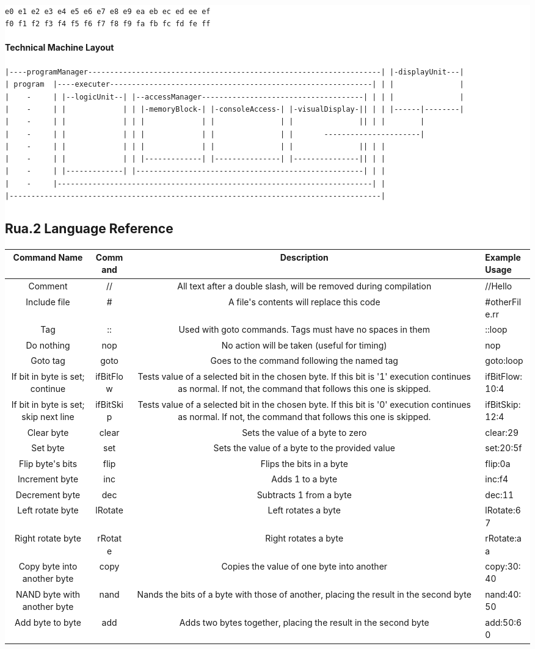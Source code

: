    e0 e1 e2 e3 e4 e5 e6 e7 e8 e9 ea eb ec ed ee ef
    f0 f1 f2 f3 f4 f5 f6 f7 f8 f9 fa fb fc fd fe ff

#### Technical Machine Layout
    |----programManager-------------------------------------------------------------------| |-displayUnit---|
    | program  |----executer------------------------------------------------------------| | |               |
    |    -     | |--logicUnit--| |--accessManager-------------------------------------| | | |               |
    |    -     | |             | | |-memoryBlock-| |-consoleAccess-| |-visualDisplay-|| | | |------|--------|
    |    -     | |             | | |             | |               | |               || | |        |
    |    -     | |             | | |             | |               | |       ----------------------|
    |    -     | |             | | |             | |               | |               || | |
    |    -     | |             | | |-------------| |---------------| |---------------|| | |
    |    -     | |-------------| |----------------------------------------------------| | |
    |    -     |------------------------------------------------------------------------| |
    |-------------------------------------------------------------------------------------|

## Rua.2 Language Reference
|Command Name                           |Command    |Description                                                         |Example Usage
|:-------------------------------------:|:---------:|:------------------------------------------------------------------:|:--------
| Comment                               | //        | All text after a double slash, will be removed during compilation  | //Hello
| Include file                          | #         | A file's contents will replace this code                           | #otherFile.rr
| Tag                                   | ::        | Used with goto commands. Tags must have no spaces in them          | ::loop
| Do nothing                            | nop       | No action will be taken (useful for timing)                        | nop
| Goto tag                              | goto      | Goes to the command following the named tag                        | goto:loop
| If bit in byte is set; continue       | ifBitFlow | Tests value of a selected bit in the chosen byte. If this bit is '1' execution continues as normal. If not, the command that follows this one is skipped.| ifBitFlow:10:4
| If bit in byte is set; skip next line | ifBitSkip | Tests value of a selected bit in the chosen byte. If this bit is '0' execution continues as normal. If not, the command that follows this one is skipped.| ifBitSkip:12:4
| Clear byte                            | clear     | Sets the value of a byte to zero                                                      | clear:29
| Set byte                              | set       | Sets the value of a byte to the provided value                                        | set:20:5f
| Flip byte's bits                      | flip      | Flips the bits in a byte                                                              | flip:0a
| Increment byte                        | inc       | Adds 1 to a byte                                                                      | inc:f4
| Decrement byte                        | dec       | Subtracts 1 from a byte                                                               | dec:11
| Left rotate byte                      | lRotate   | Left rotates a byte                                                                   | lRotate:67
| Right rotate byte                     | rRotate   | Right rotates a byte                                                                  | rRotate:aa
| Copy byte into another byte           | copy      | Copies the value of one byte into another                                             | copy:30:40
| NAND byte with another byte           | nand      | Nands the bits of a byte with those of another, placing the result in the second byte | nand:40:50
| Add byte to byte                      | add       | Adds two bytes together, placing the result in the second byte                        | add:50:60
    